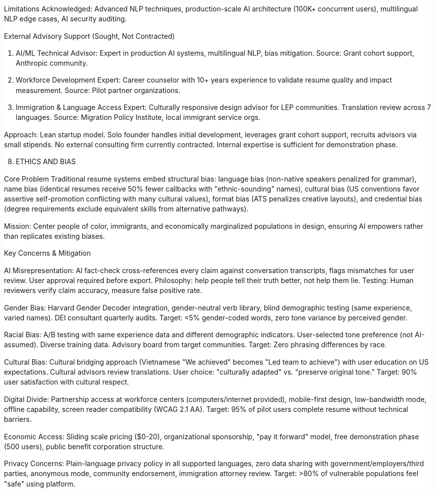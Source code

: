 Limitations Acknowledged: Advanced NLP techniques, production-scale AI architecture (100K+ concurrent users), multilingual NLP edge cases, AI security auditing.

External Advisory Support (Sought, Not Contracted)

1. AI/ML Technical Advisor: Expert in production AI systems, multilingual NLP, bias mitigation. Source: Grant cohort support, Anthropic community.

2. Workforce Development Expert: Career counselor with 10+ years experience to validate resume quality and impact measurement. Source: Pilot partner organizations.

3. Immigration & Language Access Expert: Culturally responsive design advisor for LEP communities. Translation review across 7 languages. Source: Migration Policy Institute, local immigrant service orgs.

Approach: Lean startup model. Solo founder handles initial development, leverages grant cohort support, recruits advisors via small stipends. No external consulting firm currently contracted. Internal expertise is sufficient for demonstration phase.


8. ETHICS AND BIAS

Core Problem
Traditional resume systems embed structural bias: language bias (non-native speakers penalized for grammar), name bias (identical resumes receive 50% fewer callbacks with "ethnic-sounding" names), cultural bias (US conventions favor assertive self-promotion conflicting with many cultural values), format bias (ATS penalizes creative layouts), and credential bias (degree requirements exclude equivalent skills from alternative pathways).

Mission: Center people of color, immigrants, and economically marginalized populations in design, ensuring AI empowers rather than replicates existing biases.

Key Concerns & Mitigation

AI Misrepresentation: AI fact-check cross-references every claim against conversation transcripts, flags mismatches for user review. User approval required before export. Philosophy: help people tell their truth better, not help them lie. Testing: Human reviewers verify claim accuracy, measure false positive rate.

Gender Bias: Harvard Gender Decoder integration, gender-neutral verb library, blind demographic testing (same experience, varied names). DEI consultant quarterly audits. Target: <5% gender-coded words, zero tone variance by perceived gender.

Racial Bias: A/B testing with same experience data and different demographic indicators. User-selected tone preference (not AI-assumed). Diverse training data. Advisory board from target communities. Target: Zero phrasing differences by race.

Cultural Bias: Cultural bridging approach (Vietnamese "We achieved" becomes "Led team to achieve") with user education on US expectations. Cultural advisors review translations. User choice: "culturally adapted" vs. "preserve original tone." Target: 90% user satisfaction with cultural respect.

Digital Divide: Partnership access at workforce centers (computers/internet provided), mobile-first design, low-bandwidth mode, offline capability, screen reader compatibility (WCAG 2.1 AA). Target: 95% of pilot users complete resume without technical barriers.

Economic Access: Sliding scale pricing ($0-20), organizational sponsorship, "pay it forward" model, free demonstration phase (500 users), public benefit corporation structure.

Privacy Concerns: Plain-language privacy policy in all supported languages, zero data sharing with government/employers/third parties, anonymous mode, community endorsement, immigration attorney review. Target: >80% of vulnerable populations feel "safe" using platform.
